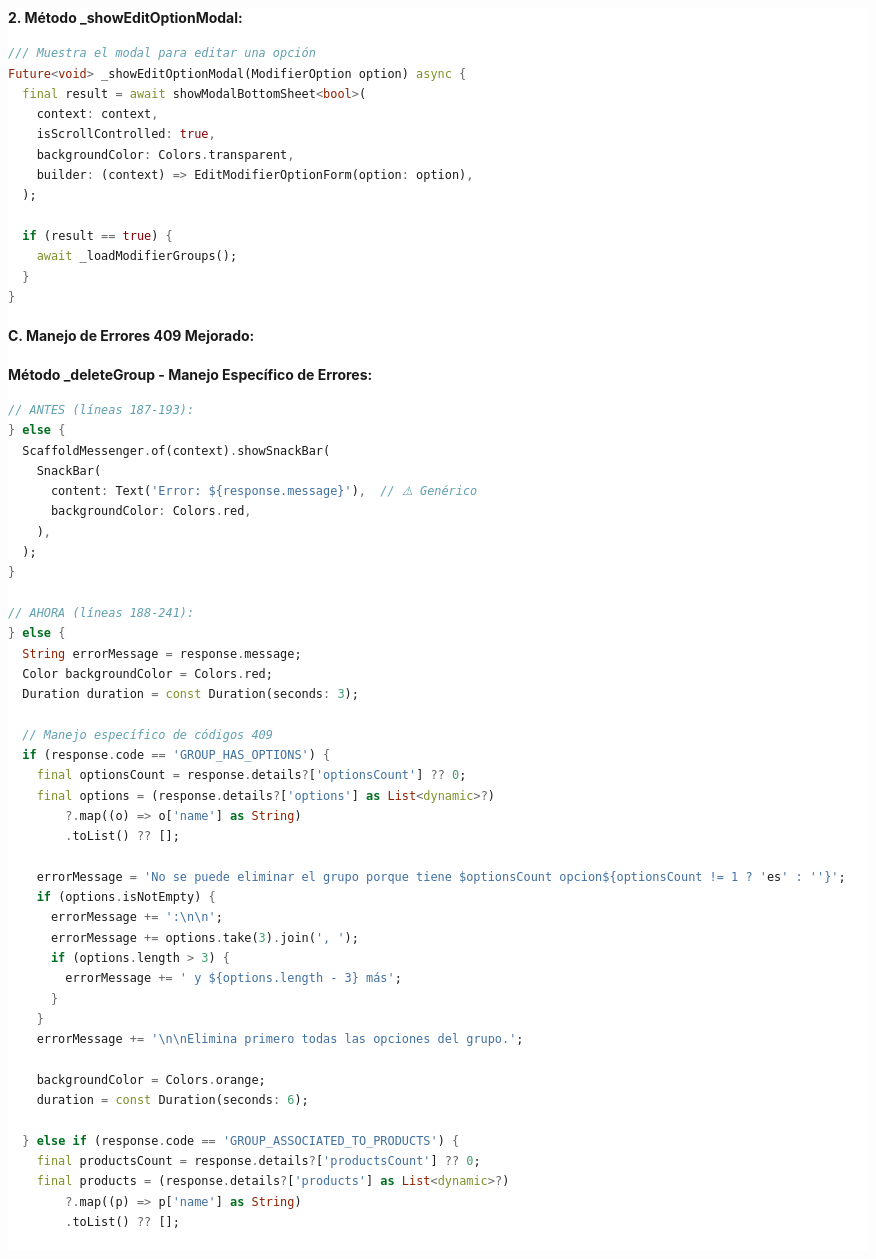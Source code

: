 **2. Método _showEditOptionModal:**
```dart
/// Muestra el modal para editar una opción
Future<void> _showEditOptionModal(ModifierOption option) async {
  final result = await showModalBottomSheet<bool>(
    context: context,
    isScrollControlled: true,
    backgroundColor: Colors.transparent,
    builder: (context) => EditModifierOptionForm(option: option),
  );

  if (result == true) {
    await _loadModifierGroups();
  }
}
```

#### **C. Manejo de Errores 409 Mejorado:**

**Método _deleteGroup - Manejo Específico de Errores:**
```dart
// ANTES (líneas 187-193):
} else {
  ScaffoldMessenger.of(context).showSnackBar(
    SnackBar(
      content: Text('Error: ${response.message}'),  // ⚠️ Genérico
      backgroundColor: Colors.red,
    ),
  );
}

// AHORA (líneas 188-241):
} else {
  String errorMessage = response.message;
  Color backgroundColor = Colors.red;
  Duration duration = const Duration(seconds: 3);
  
  // Manejo específico de códigos 409
  if (response.code == 'GROUP_HAS_OPTIONS') {
    final optionsCount = response.details?['optionsCount'] ?? 0;
    final options = (response.details?['options'] as List<dynamic>?)
        ?.map((o) => o['name'] as String)
        .toList() ?? [];
    
    errorMessage = 'No se puede eliminar el grupo porque tiene $optionsCount opcion${optionsCount != 1 ? 'es' : ''}';
    if (options.isNotEmpty) {
      errorMessage += ':\n\n';
      errorMessage += options.take(3).join(', ');
      if (options.length > 3) {
        errorMessage += ' y ${options.length - 3} más';
      }
    }
    errorMessage += '\n\nElimina primero todas las opciones del grupo.';
    
    backgroundColor = Colors.orange;
    duration = const Duration(seconds: 6);
    
  } else if (response.code == 'GROUP_ASSOCIATED_TO_PRODUCTS') {
    final productsCount = response.details?['productsCount'] ?? 0;
    final products = (response.details?['products'] as List<dynamic>?)
        ?.map((p) => p['name'] as String)
        .toList() ?? [];
    
```